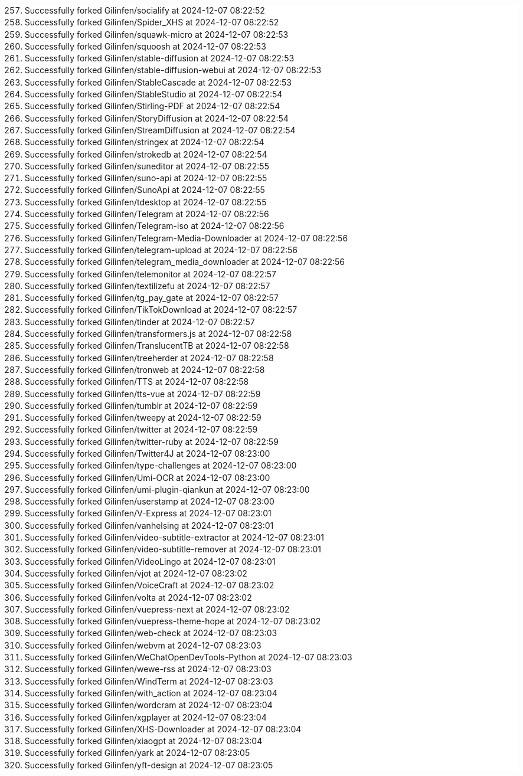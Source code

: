 257. Successfully forked Gilinfen/socialify at 2024-12-07 08:22:52
258. Successfully forked Gilinfen/Spider_XHS at 2024-12-07 08:22:52
259. Successfully forked Gilinfen/squawk-micro at 2024-12-07 08:22:53
260. Successfully forked Gilinfen/squoosh at 2024-12-07 08:22:53
261. Successfully forked Gilinfen/stable-diffusion at 2024-12-07 08:22:53
262. Successfully forked Gilinfen/stable-diffusion-webui at 2024-12-07 08:22:53
263. Successfully forked Gilinfen/StableCascade at 2024-12-07 08:22:53
264. Successfully forked Gilinfen/StableStudio at 2024-12-07 08:22:54
265. Successfully forked Gilinfen/Stirling-PDF at 2024-12-07 08:22:54
266. Successfully forked Gilinfen/StoryDiffusion at 2024-12-07 08:22:54
267. Successfully forked Gilinfen/StreamDiffusion at 2024-12-07 08:22:54
268. Successfully forked Gilinfen/stringex at 2024-12-07 08:22:54
269. Successfully forked Gilinfen/strokedb at 2024-12-07 08:22:54
270. Successfully forked Gilinfen/suneditor at 2024-12-07 08:22:55
271. Successfully forked Gilinfen/suno-api at 2024-12-07 08:22:55
272. Successfully forked Gilinfen/SunoApi at 2024-12-07 08:22:55
273. Successfully forked Gilinfen/tdesktop at 2024-12-07 08:22:55
274. Successfully forked Gilinfen/Telegram at 2024-12-07 08:22:56
275. Successfully forked Gilinfen/Telegram-iso at 2024-12-07 08:22:56
276. Successfully forked Gilinfen/Telegram-Media-Downloader at 2024-12-07 08:22:56
277. Successfully forked Gilinfen/telegram-upload at 2024-12-07 08:22:56
278. Successfully forked Gilinfen/telegram_media_downloader at 2024-12-07 08:22:56
279. Successfully forked Gilinfen/telemonitor at 2024-12-07 08:22:57
280. Successfully forked Gilinfen/textilizefu at 2024-12-07 08:22:57
281. Successfully forked Gilinfen/tg_pay_gate at 2024-12-07 08:22:57
282. Successfully forked Gilinfen/TikTokDownload at 2024-12-07 08:22:57
283. Successfully forked Gilinfen/tinder at 2024-12-07 08:22:57
284. Successfully forked Gilinfen/transformers.js at 2024-12-07 08:22:58
285. Successfully forked Gilinfen/TranslucentTB at 2024-12-07 08:22:58
286. Successfully forked Gilinfen/treeherder at 2024-12-07 08:22:58
287. Successfully forked Gilinfen/tronweb at 2024-12-07 08:22:58
288. Successfully forked Gilinfen/TTS at 2024-12-07 08:22:58
289. Successfully forked Gilinfen/tts-vue at 2024-12-07 08:22:59
290. Successfully forked Gilinfen/tumblr at 2024-12-07 08:22:59
291. Successfully forked Gilinfen/tweepy at 2024-12-07 08:22:59
292. Successfully forked Gilinfen/twitter at 2024-12-07 08:22:59
293. Successfully forked Gilinfen/twitter-ruby at 2024-12-07 08:22:59
294. Successfully forked Gilinfen/Twitter4J at 2024-12-07 08:23:00
295. Successfully forked Gilinfen/type-challenges at 2024-12-07 08:23:00
296. Successfully forked Gilinfen/Umi-OCR at 2024-12-07 08:23:00
297. Successfully forked Gilinfen/umi-plugin-qiankun at 2024-12-07 08:23:00
298. Successfully forked Gilinfen/userstamp at 2024-12-07 08:23:00
299. Successfully forked Gilinfen/V-Express at 2024-12-07 08:23:01
300. Successfully forked Gilinfen/vanhelsing at 2024-12-07 08:23:01
301. Successfully forked Gilinfen/video-subtitle-extractor at 2024-12-07 08:23:01
302. Successfully forked Gilinfen/video-subtitle-remover at 2024-12-07 08:23:01
303. Successfully forked Gilinfen/VideoLingo at 2024-12-07 08:23:01
304. Successfully forked Gilinfen/vjot at 2024-12-07 08:23:02
305. Successfully forked Gilinfen/VoiceCraft at 2024-12-07 08:23:02
306. Successfully forked Gilinfen/volta at 2024-12-07 08:23:02
307. Successfully forked Gilinfen/vuepress-next at 2024-12-07 08:23:02
308. Successfully forked Gilinfen/vuepress-theme-hope at 2024-12-07 08:23:02
309. Successfully forked Gilinfen/web-check at 2024-12-07 08:23:03
310. Successfully forked Gilinfen/webvm at 2024-12-07 08:23:03
311. Successfully forked Gilinfen/WeChatOpenDevTools-Python at 2024-12-07 08:23:03
312. Successfully forked Gilinfen/wewe-rss at 2024-12-07 08:23:03
313. Successfully forked Gilinfen/WindTerm at 2024-12-07 08:23:03
314. Successfully forked Gilinfen/with_action at 2024-12-07 08:23:04
315. Successfully forked Gilinfen/wordcram at 2024-12-07 08:23:04
316. Successfully forked Gilinfen/xgplayer at 2024-12-07 08:23:04
317. Successfully forked Gilinfen/XHS-Downloader at 2024-12-07 08:23:04
318. Successfully forked Gilinfen/xiaogpt at 2024-12-07 08:23:04
319. Successfully forked Gilinfen/yark at 2024-12-07 08:23:05
320. Successfully forked Gilinfen/yft-design at 2024-12-07 08:23:05